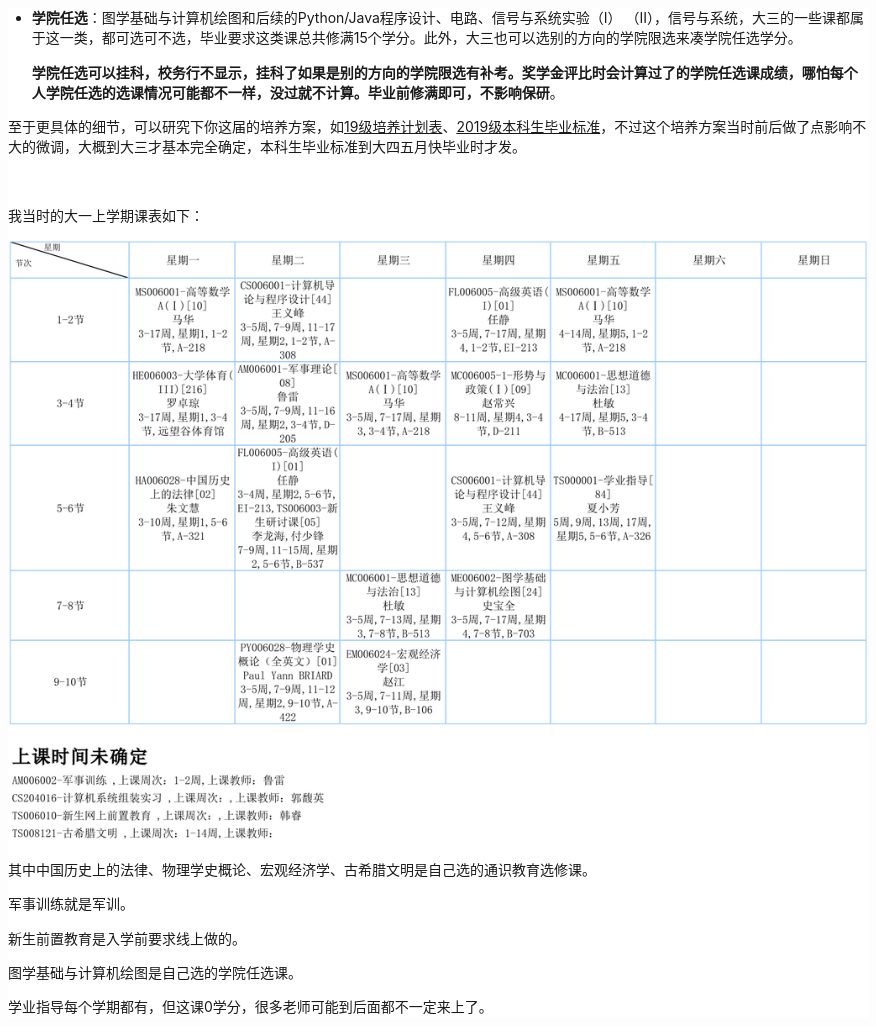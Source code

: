 - **学院任选**：图学基础与计算机绘图和后续的Python/Java程序设计、电路、信号与系统实验（Ⅰ） （Ⅱ），信号与系统，大三的一些课都属于这一类，都可选可不选，毕业要求这类课总共修满15个学分。此外，大三也可以选别的方向的学院限选来凑学院任选学分。

  **学院任选可以挂科，校务行不显示，挂科了如果是别的方向的学院限选有补考。奖学金评比时会计算过了的学院任选课成绩，哪怕每个人学院任选的选课情况可能都不一样，没过就不计算。毕业前修满即可，不影响保研**。

至于更具体的细节，可以研究下你这届的培养方案，如[19级培养计划表](https://pan.baidu.com/s/1XyXMbK-wRklHqkxuph-Q0w?pwd=ph5m)、[2019级本科生毕业标准](https://pan.baidu.com/s/1a1Hxwk4weR-HqNdBAx_2wA?pwd=ttn8 )，不过这个培养方案当时前后做了点影响不大的微调，大概到大三才基本完全确定，本科生毕业标准到大四五月快毕业时才发。

&nbsp;

我当时的大一上学期课表如下：

![image-20230708143515357](./assets/image-20230708143515357.png)

其中中国历史上的法律、物理学史概论、宏观经济学、古希腊文明是自己选的通识教育选修课。

军事训练就是军训。

新生前置教育是入学前要求线上做的。

图学基础与计算机绘图是自己选的学院任选课。

学业指导每个学期都有，但这课0学分，很多老师可能到后面都不一定来上了。
